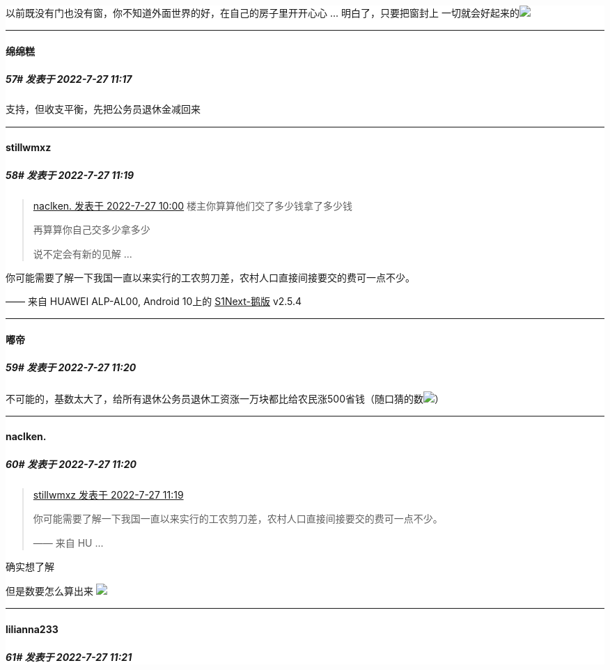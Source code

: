 以前既没有门也没有窗，你不知道外面世界的好，在自己的房子里开开心心 ...</blockquote>
明白了，只要把窗封上 一切就会好起来的<img src="https://static.saraba1st.com/image/smiley/face2017/034.png" referrerpolicy="no-referrer">

*****

####  绵绵糕  
##### 57#       发表于 2022-7-27 11:17

支持，但收支平衡，先把公务员退休金减回来

*****

####  stillwmxz  
##### 58#       发表于 2022-7-27 11:19

<blockquote><a href="httphttps://bbs.saraba1st.com/2b/forum.php?mod=redirect&amp;goto=findpost&amp;pid=56819270&amp;ptid=2083666" target="_blank">naclken. 发表于 2022-7-27 10:00</a>
楼主你算算他们交了多少钱拿了多少钱

再算算你自己交多少拿多少

说不定会有新的见解 ...</blockquote>
你可能需要了解一下我国一直以来实行的工农剪刀差，农村人口直接间接要交的费可一点不少。

—— 来自 HUAWEI ALP-AL00, Android 10上的 [S1Next-鹅版](https://github.com/ykrank/S1-Next/releases) v2.5.4

*****

####  嘟帝  
##### 59#       发表于 2022-7-27 11:20

不可能的，基数太大了，给所有退休公务员退休工资涨一万块都比给农民涨500省钱（随口猜的数<img src="https://static.saraba1st.com/image/smiley/face2017/067.png" referrerpolicy="no-referrer">）

*****

####  naclken.  
##### 60#       发表于 2022-7-27 11:20

<blockquote><a href="httphttps://bbs.saraba1st.com/2b/forum.php?mod=redirect&amp;goto=findpost&amp;pid=56820730&amp;ptid=2083666" target="_blank">stillwmxz 发表于 2022-7-27 11:19</a>

你可能需要了解一下我国一直以来实行的工农剪刀差，农村人口直接间接要交的费可一点不少。

—— 来自 HU ...</blockquote>
确实想了解

但是数要怎么算出来
<img src="https://static.saraba1st.com/image/smiley/face2017/068.png" referrerpolicy="no-referrer">



*****

####  lilianna233  
##### 61#       发表于 2022-7-27 11:21
